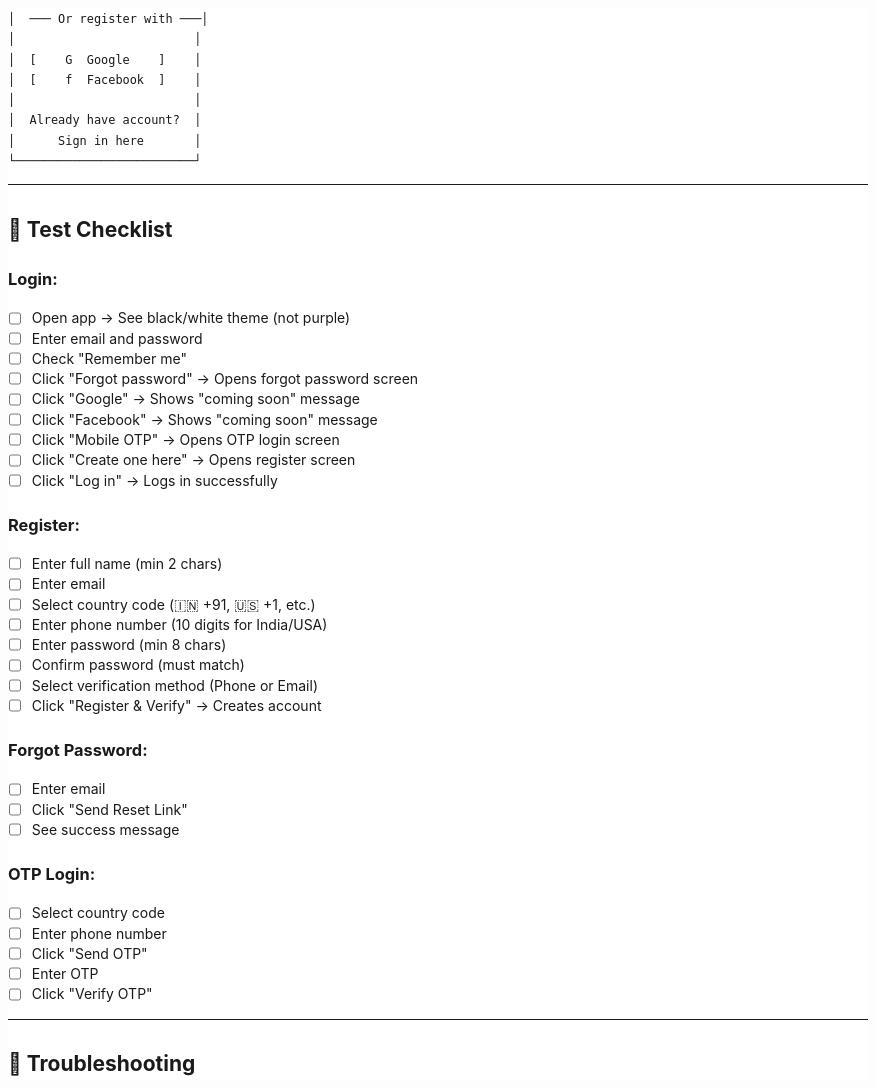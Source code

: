 ```
│  ─── Or register with ───│
│                         │
│  [    G  Google    ]    │
│  [    f  Facebook  ]    │
│                         │
│  Already have account?  │
│      Sign in here       │
└─────────────────────────┘
```

---

## 🧪 Test Checklist

### **Login:**
- [ ] Open app → See black/white theme (not purple)
- [ ] Enter email and password
- [ ] Check "Remember me"
- [ ] Click "Forgot password" → Opens forgot password screen
- [ ] Click "Google" → Shows "coming soon" message
- [ ] Click "Facebook" → Shows "coming soon" message
- [ ] Click "Mobile OTP" → Opens OTP login screen
- [ ] Click "Create one here" → Opens register screen
- [ ] Click "Log in" → Logs in successfully

### **Register:**
- [ ] Enter full name (min 2 chars)
- [ ] Enter email
- [ ] Select country code (🇮🇳 +91, 🇺🇸 +1, etc.)
- [ ] Enter phone number (10 digits for India/USA)
- [ ] Enter password (min 8 chars)
- [ ] Confirm password (must match)
- [ ] Select verification method (Phone or Email)
- [ ] Click "Register & Verify" → Creates account

### **Forgot Password:**
- [ ] Enter email
- [ ] Click "Send Reset Link"
- [ ] See success message

### **OTP Login:**
- [ ] Select country code
- [ ] Enter phone number
- [ ] Click "Send OTP"
- [ ] Enter OTP
- [ ] Click "Verify OTP"

---

## 🔧 Troubleshooting
